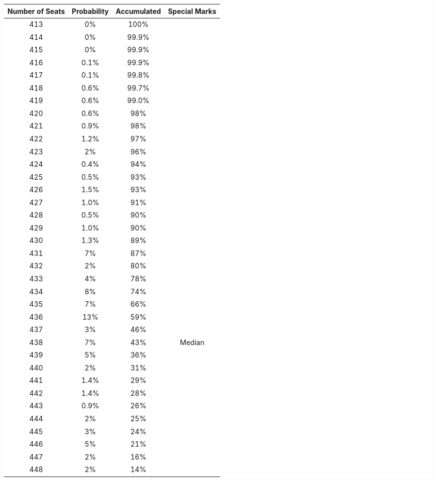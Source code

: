 | Number of Seats | Probability | Accumulated | Special Marks |
|:---------------:|:-----------:|:-----------:|:-------------:|
| 413 | 0% | 100% |  |
| 414 | 0% | 99.9% |  |
| 415 | 0% | 99.9% |  |
| 416 | 0.1% | 99.9% |  |
| 417 | 0.1% | 99.8% |  |
| 418 | 0.6% | 99.7% |  |
| 419 | 0.6% | 99.0% |  |
| 420 | 0.6% | 98% |  |
| 421 | 0.9% | 98% |  |
| 422 | 1.2% | 97% |  |
| 423 | 2% | 96% |  |
| 424 | 0.4% | 94% |  |
| 425 | 0.5% | 93% |  |
| 426 | 1.5% | 93% |  |
| 427 | 1.0% | 91% |  |
| 428 | 0.5% | 90% |  |
| 429 | 1.0% | 90% |  |
| 430 | 1.3% | 89% |  |
| 431 | 7% | 87% |  |
| 432 | 2% | 80% |  |
| 433 | 4% | 78% |  |
| 434 | 8% | 74% |  |
| 435 | 7% | 66% |  |
| 436 | 13% | 59% |  |
| 437 | 3% | 46% |  |
| 438 | 7% | 43% | Median |
| 439 | 5% | 36% |  |
| 440 | 2% | 31% |  |
| 441 | 1.4% | 29% |  |
| 442 | 1.4% | 28% |  |
| 443 | 0.9% | 26% |  |
| 444 | 2% | 25% |  |
| 445 | 3% | 24% |  |
| 446 | 5% | 21% |  |
| 447 | 2% | 16% |  |
| 448 | 2% | 14% |  |